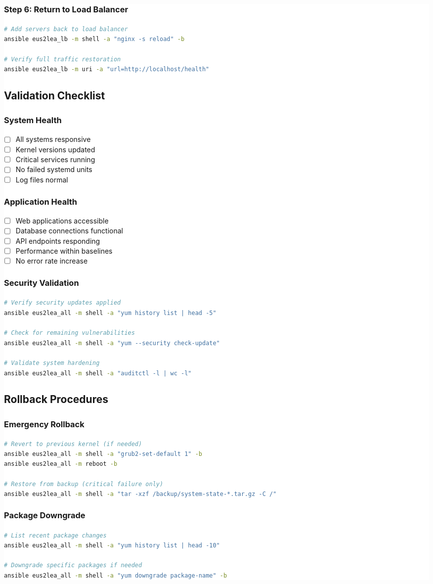 ### Step 6: Return to Load Balancer
```bash
# Add servers back to load balancer
ansible eus2lea_lb -m shell -a "nginx -s reload" -b

# Verify full traffic restoration
ansible eus2lea_lb -m uri -a "url=http://localhost/health"
```

## Validation Checklist

### System Health
- [ ] All systems responsive
- [ ] Kernel versions updated
- [ ] Critical services running
- [ ] No failed systemd units
- [ ] Log files normal

### Application Health
- [ ] Web applications accessible
- [ ] Database connections functional
- [ ] API endpoints responding
- [ ] Performance within baselines
- [ ] No error rate increase

### Security Validation
```bash
# Verify security updates applied
ansible eus2lea_all -m shell -a "yum history list | head -5"

# Check for remaining vulnerabilities
ansible eus2lea_all -m shell -a "yum --security check-update"

# Validate system hardening
ansible eus2lea_all -m shell -a "auditctl -l | wc -l"
```

## Rollback Procedures

### Emergency Rollback
```bash
# Revert to previous kernel (if needed)
ansible eus2lea_all -m shell -a "grub2-set-default 1" -b
ansible eus2lea_all -m reboot -b

# Restore from backup (critical failure only)
ansible eus2lea_all -m shell -a "tar -xzf /backup/system-state-*.tar.gz -C /"
```

### Package Downgrade
```bash
# List recent package changes
ansible eus2lea_all -m shell -a "yum history list | head -10"

# Downgrade specific packages if needed
ansible eus2lea_all -m shell -a "yum downgrade package-name" -b
```
